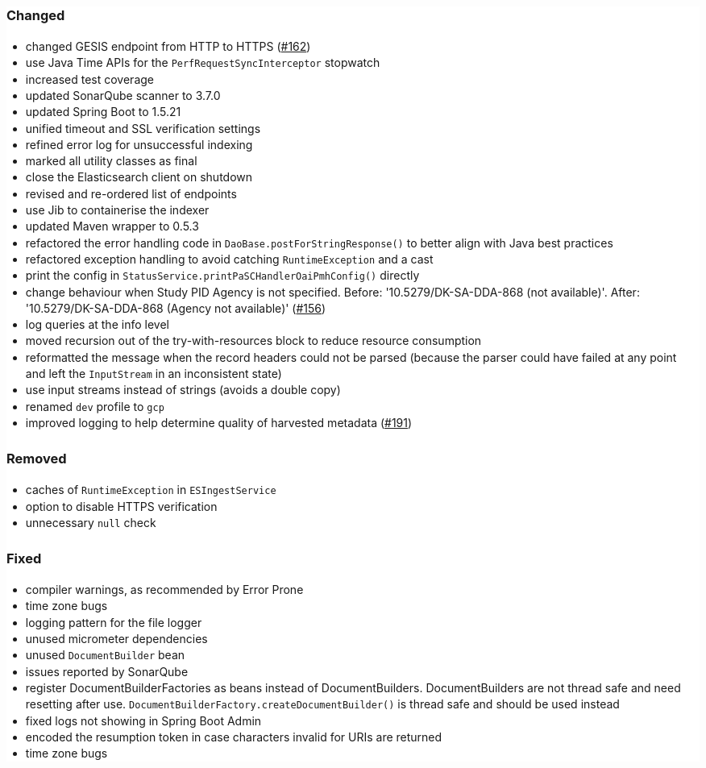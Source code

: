 ### Changed

- changed GESIS endpoint from HTTP to HTTPS ([#162](https://github.com/cessda/cessda.cdc.versions/issues/162))
- use Java Time APIs for the `PerfRequestSyncInterceptor` stopwatch
- increased test coverage
- updated SonarQube scanner to 3.7.0
- updated Spring Boot to 1.5.21
- unified timeout and SSL verification settings
- refined error log for unsuccessful indexing
- marked all utility classes as final
- close the Elasticsearch client on shutdown
- revised and re-ordered list of endpoints
- use Jib to containerise the indexer
- updated Maven wrapper to 0.5.3
- refactored the error handling code in `DaoBase.postForStringResponse()` to better align with Java best practices
- refactored exception handling to avoid catching `RuntimeException` and a cast
- print the config in `StatusService.printPaSCHandlerOaiPmhConfig()` directly
- change behaviour when Study PID Agency is not specified. Before: '10.5279/DK-SA-DDA-868 (not available)'.
    After: '10.5279/DK-SA-DDA-868 (Agency not available)' ([#156](https://github.com/cessda/cessda.cdc.versions/issues/156))
- log queries at the info level
- moved recursion out of the try-with-resources block to reduce resource consumption
- reformatted the message when the record headers could not be parsed (because the parser could have failed at any point and left the `InputStream` in an inconsistent state)
- use input streams instead of strings (avoids a double copy)
- renamed `dev` profile to `gcp`
- improved logging to help determine quality of harvested metadata ([#191](https://github.com/cessda/cessda.cdc.versions/issues/91))

### Removed

- caches of `RuntimeException` in `ESIngestService`
- option to disable HTTPS verification
- unnecessary `null` check

### Fixed

- compiler warnings, as recommended by Error Prone
- time zone bugs
- logging pattern for the file logger
- unused micrometer dependencies
- unused `DocumentBuilder` bean
- issues reported by SonarQube
- register DocumentBuilderFactories as beans instead of DocumentBuilders. DocumentBuilders are not thread safe and need resetting after use. `DocumentBuilderFactory.createDocumentBuilder()` is thread safe and should be used instead
- fixed logs not showing in Spring Boot Admin
- encoded the resumption token in case characters invalid for URIs are returned
- time zone bugs
